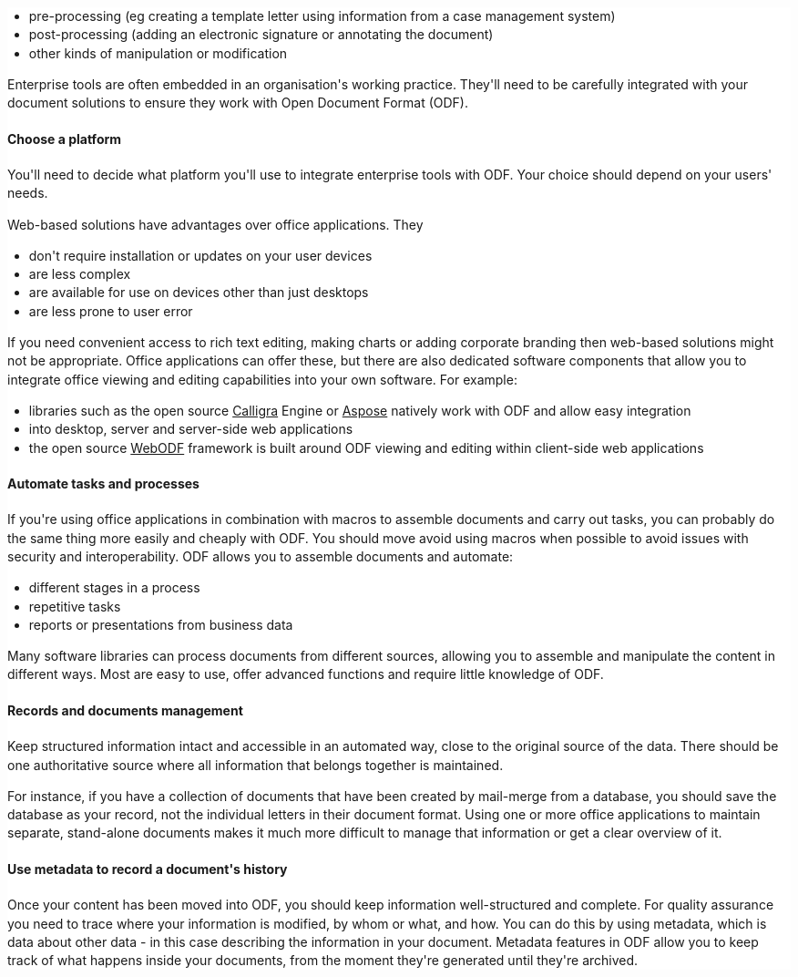 - pre-processing (eg creating a template letter using information from a case management system)
- post-processing (adding an electronic signature or annotating the document)
- other kinds of manipulation or modification

Enterprise tools are often embedded in an organisation's working practice. They'll need to be carefully integrated with your document solutions to ensure they work with Open Document Format (ODF).

#### Choose a platform
You'll need to decide what platform you'll use to integrate enterprise tools with ODF. Your choice should depend on your users' needs.

Web-based solutions have advantages over office applications. They

- don't require installation or updates on your user devices
- are less complex
- are available for use on devices other than just desktops
- are less prone to user error

If you need convenient access to rich text editing, making charts or adding corporate branding then web-based solutions might not be appropriate. Office applications can offer these, but there are also dedicated software components that allow you to integrate office viewing and editing capabilities into your own software. For example:

- libraries such as the open source [Calligra](https://www.calligra.org/) Engine or [Aspose](http://www.aspose.com/) natively work with ODF and allow easy integration
- into desktop, server and server-side web applications
- the open source [WebODF](http://www.webodf.org/) framework is built around ODF viewing and editing within client-side web applications

#### Automate tasks and processes
If you're using office applications in combination with macros to assemble documents and carry out tasks, you can probably do the same thing more easily and cheaply with ODF. You should move avoid using macros when possible to avoid issues with security and interoperability. ODF allows you to assemble documents and automate:

- different stages in a process
- repetitive tasks
- reports or presentations from business data

Many software libraries can process documents from different sources, allowing you to assemble and manipulate the content in different ways. Most are easy to use, offer advanced functions and require little knowledge of ODF.

#### Records and documents management
Keep structured information intact and accessible in an automated way, close to the original source of the data. There should be one authoritative source where all information that belongs together is maintained.

For instance, if you have a collection of documents that have been created by mail-merge from a database, you should save the database as your record, not the individual letters in their document format. Using one or more office applications to maintain separate, stand-alone documents makes it much more difficult to manage that information or get a clear overview of it.

#### Use metadata to record a document's history
Once your content has been moved into ODF, you should keep information well-structured and complete. For quality assurance you need to trace where your information is modified, by whom or what, and how. You can do this by using metadata, which is data about other data - in this case describing the information in your document. Metadata features in ODF allow you to keep track of what happens inside your documents, from the moment they're generated until they're archived.

